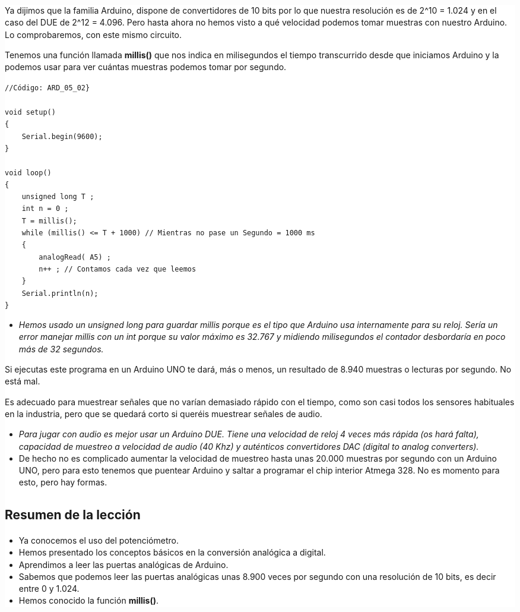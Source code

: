 Ya dijimos que la familia Arduino, dispone de convertidores de 10 bits por lo que nuestra resolución es de 2^10 = 1.024 y en el caso del DUE de 2^12 = 4.096. Pero hasta ahora no hemos visto a qué velocidad podemos tomar muestras con nuestro Arduino. Lo comprobaremos, con este mismo circuito.

Tenemos una función llamada **millis()** que nos indica en milisegundos el tiempo transcurrido desde que iniciamos Arduino y la podemos usar para ver cuántas muestras podemos tomar por segundo.

```Arduino
//Código: ARD_05_02}

void setup()
{
    Serial.begin(9600);
}

void loop()
{
    unsigned long T ;
    int n = 0 ;
    T = millis();
    while (millis() <= T + 1000) // Mientras no pase un Segundo = 1000 ms
    {
        analogRead( A5) ;
        n++ ; // Contamos cada vez que leemos
    }
    Serial.println(n);
}
```

- _Hemos usado un unsigned long para guardar millis porque es el tipo que Arduino usa internamente para su reloj. Sería un error manejar millis con un int porque su valor máximo es 32.767 y midiendo milisegundos el contador desbordaría en poco más de 32 segundos._

Si ejecutas este programa en un Arduino UNO te dará, más o menos, un resultado de 8.940 muestras o lecturas por segundo. No está mal.

Es adecuado para muestrear señales que no varían demasiado rápido con el tiempo, como son casi todos los sensores habituales en la industria, pero que se quedará corto si queréis muestrear señales de audio.

- _Para jugar con audio es mejor usar un Arduino DUE. Tiene una velocidad de reloj 4 veces más rápida (os hará falta), capacidad de muestreo a velocidad de audio (40 Khz) y auténticos convertidores DAC (digital to analog converters)._
- De hecho no es complicado aumentar la velocidad de muestreo hasta unas 20.000 muestras por segundo con un Arduino UNO, pero para esto tenemos que puentear Arduino y saltar a programar el chip interior Atmega 328. No es momento para esto, pero hay formas.

## Resumen de la lección

- Ya conocemos el uso del potenciómetro.
- Hemos presentado los conceptos básicos en la conversión analógica a digital.
- Aprendimos a leer las puertas analógicas de Arduino.
- Sabemos que podemos leer las puertas analógicas unas 8.900 veces por segundo con una resolución de 10 bits, es decir entre 0 y 1.024.
- Hemos conocido la función **millis()**.

